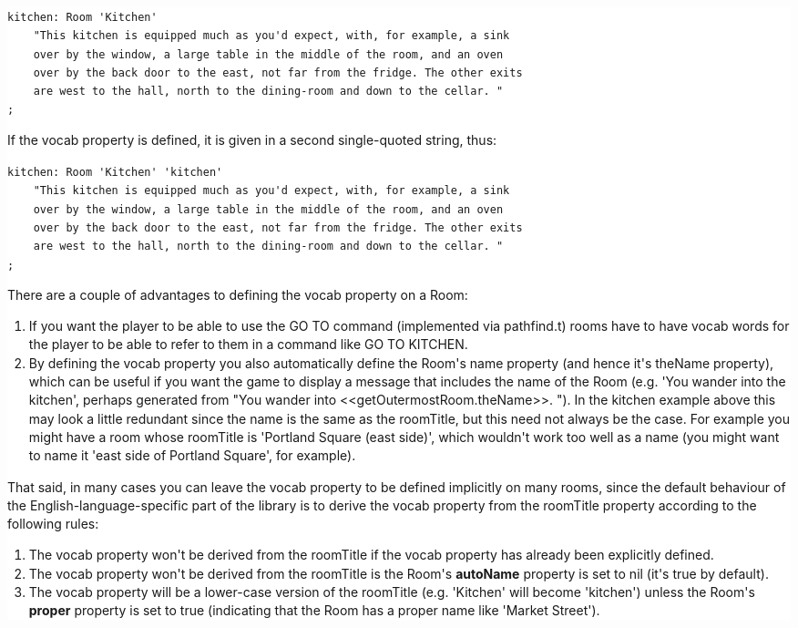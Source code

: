 <div class="code">

    kitchen: Room 'Kitchen' 
        "This kitchen is equipped much as you'd expect, with, for example, a sink
        over by the window, a large table in the middle of the room, and an oven
        over by the back door to the east, not far from the fridge. The other exits
        are west to the hall, north to the dining-room and down to the cellar. "
    ;

</div>

If the vocab property is defined, it is given in a second single-quoted
string, thus:

<div class="code">

    kitchen: Room 'Kitchen' 'kitchen' 
        "This kitchen is equipped much as you'd expect, with, for example, a sink
        over by the window, a large table in the middle of the room, and an oven
        over by the back door to the east, not far from the fridge. The other exits
        are west to the hall, north to the dining-room and down to the cellar. "
    ;

</div>

There are a couple of advantages to defining the vocab property on a
Room:

1.  If you want the player to be able to use the GO TO command
    (implemented via pathfind.t) rooms have to have vocab words for the
    player to be able to refer to them in a command like GO TO KITCHEN.
2.  By defining the vocab property you also automatically define the
    Room's name property (and hence it's theName property), which can be
    useful if you want the game to display a message that includes the
    name of the Room (e.g. 'You wander into the kitchen', perhaps
    generated from "You wander into \<\<getOutermostRoom.theName\>\>.
    "). In the kitchen example above this may look a little redundant
    since the name is the same as the roomTitle, but this need not
    always be the case. For example you might have a room whose
    roomTitle is 'Portland Square (east side)', which wouldn't work too
    well as a name (you might want to name it 'east side of Portland
    Square', for example).

That said, in many cases you can leave the
<span id="roomvocab-idx">vocab</span> property to be defined implicitly
on many rooms, since the default behaviour of the
English-language-specific part of the library is to derive the vocab
property from the roomTitle property according to the following rules:

1.  The vocab property won't be derived from the roomTitle if the vocab
    property has already been explicitly defined.
2.  The vocab property won't be derived from the roomTitle is the Room's
    **autoName** property is set to nil (it's true by default).
3.  The vocab property will be a lower-case version of the roomTitle
    (e.g. 'Kitchen' will become 'kitchen') unless the Room's **proper**
    property is set to true (indicating that the Room has a proper name
    like 'Market Street').
